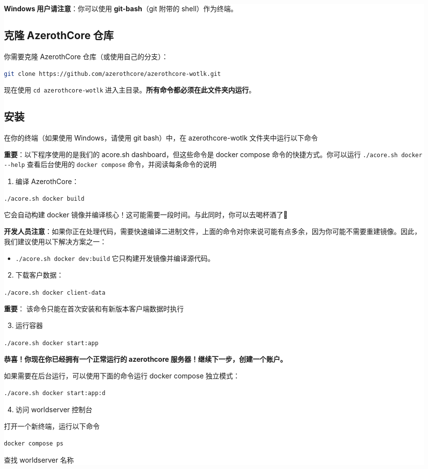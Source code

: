 **Windows 用户请注意**：你可以使用 **git-bash**（git 附带的 shell）作为终端。

## 克隆 AzerothCore 仓库

你需要克隆 AzerothCore 仓库（或使用自己的分支）：

```bash
git clone https://github.com/azerothcore/azerothcore-wotlk.git
```

现在使用 `cd azerothcore-wotlk` 进入主目录。**所有命令都必须在此文件夹内运行**。

## 安装

在你的终端（如果使用 Windows，请使用 git bash）中，在 azerothcore-wotlk 文件夹中运行以下命令

**重要**：以下程序使用的是我们的 acore.sh dashboard，但这些命令是 docker compose 命令的快捷方式。你可以运行 `./acore.sh docker --help` 查看后台使用的 `docker compose` 命令，并阅读每条命令的说明

1. 编译 AzerothCore：

```bash
./acore.sh docker build
```

它会自动构建 docker 镜像并编译核心！这可能需要一段时间。与此同时，你可以去喝杯酒了:wine_glass:

**开发人员注意**：如果你正在处理代码，需要快速编译二进制文件，上面的命令对你来说可能有点多余，因为你可能不需要重建镜像。因此，我们建议使用以下解决方案之一：

- `./acore.sh docker dev:build` 它只构建开发镜像并编译源代码。

2. 下载客户数据：

```bash
./acore.sh docker client-data
```

**重要**： 该命令只能在首次安装和有新版本客户端数据时执行

3. 运行容器

```bash
./acore.sh docker start:app
```

**恭喜！你现在你已经拥有一个正常运行的 azerothcore 服务器！继续下一步，创建一个账户。**

如果需要在后台运行，可以使用下面的命令运行 docker compose 独立模式：

```bash
./acore.sh docker start:app:d
```

4. 访问 worldserver 控制台

打开一个新终端，运行以下命令

```bash
docker compose ps
```

查找 worldserver 名称
